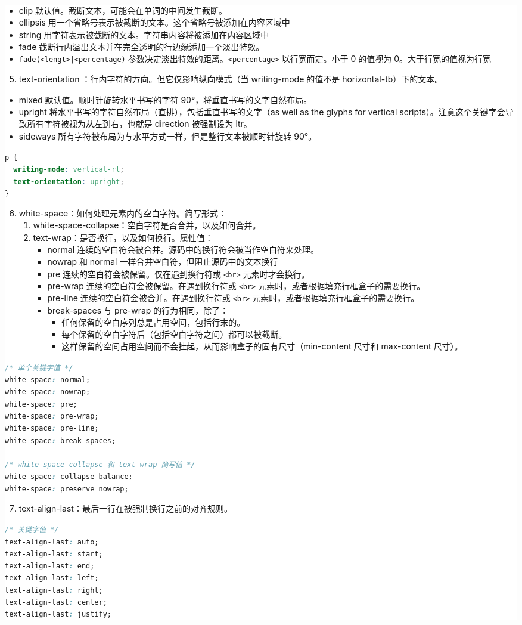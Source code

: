 - clip 默认值。截断文本，可能会在单词的中间发生截断。
- ellipsis 用一个省略号表示被截断的文本。这个省略号被添加在内容区域中
- string 用字符表示被截断的文本。字符串内容将被添加在内容区域中
- fade 截断行内溢出文本并在完全透明的行边缘添加一个淡出特效。
- `fade(<lengt>|<percentage)` 参数决定淡出特效的距离。`<percentage>` 以行宽而定。小于 0 的值视为 0。大于行宽的值视为行宽

5. text-orientation ：行内字符的方向。但它仅影响纵向模式（当 writing-mode 的值不是 horizontal-tb）下的文本。

- mixed 默认值。顺时针旋转水平书写的字符 90°，将垂直书写的文字自然布局。
- upright 将水平书写的字符自然布局（直排），包括垂直书写的文字（as well as the glyphs for vertical scripts）。注意这个关键字会导致所有字符被视为从左到右，也就是 direction 被强制设为 ltr。
- sideways 所有字符被布局为与水平方式一样，但是整行文本被顺时针旋转 90°。

```css
p {
  writing-mode: vertical-rl;
  text-orientation: upright;
}
```

6. white-space：如何处理元素内的空白字符。简写形式：
   1. white-space-collapse：空白字符是否合并，以及如何合并。
   2. text-wrap：是否换行，以及如何换行。属性值：
      - normal 连续的空白符会被合并。源码中的换行符会被当作空白符来处理。
      - nowrap 和 normal 一样合并空白符，但阻止源码中的文本换行
      - pre 连续的空白符会被保留。仅在遇到换行符或 `<br>` 元素时才会换行。
      - pre-wrap 连续的空白符会被保留。在遇到换行符或 `<br>` 元素时，或者根据填充行框盒子的需要换行。
      - pre-line 连续的空白符会被合并。在遇到换行符或 `<br>` 元素时，或者根据填充行框盒子的需要换行。
      - break-spaces 与 pre-wrap 的行为相同，除了：
        - 任何保留的空白序列总是占用空间，包括行末的。
        - 每个保留的空白字符后（包括空白字符之间）都可以被截断。
        - 这样保留的空间占用空间而不会挂起，从而影响盒子的固有尺寸（min-content 尺寸和 max-content 尺寸）。

```css
/* 单个关键字值 */
white-space: normal;
white-space: nowrap;
white-space: pre;
white-space: pre-wrap;
white-space: pre-line;
white-space: break-spaces;

/* white-space-collapse 和 text-wrap 简写值 */
white-space: collapse balance;
white-space: preserve nowrap;
```

7. text-align-last：最后一行在被强制换行之前的对齐规则。

```css
/* 关键字值 */
text-align-last: auto;
text-align-last: start;
text-align-last: end;
text-align-last: left;
text-align-last: right;
text-align-last: center;
text-align-last: justify;
```
